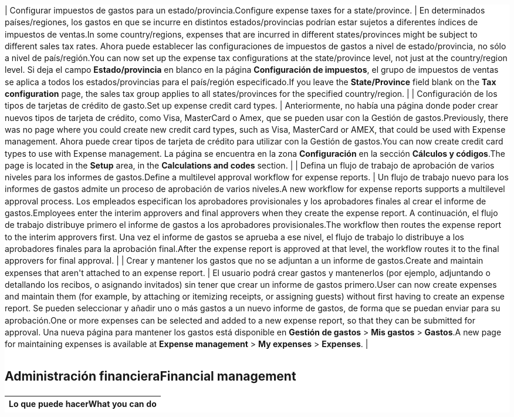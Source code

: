 | <span data-ttu-id="2c6e8-213">Configurar impuestos de gastos para un estado/provincia.</span><span class="sxs-lookup"><span data-stu-id="2c6e8-213">Configure expense taxes for a state/province.</span></span> | <span data-ttu-id="2c6e8-214">En determinados países/regiones, los gastos en que se incurre en distintos estados/provincias podrían estar sujetos a diferentes índices de impuestos de ventas.</span><span class="sxs-lookup"><span data-stu-id="2c6e8-214">In some country/regions, expenses that are incurred in different states/provinces might be subject to different sales tax rates.</span></span> <span data-ttu-id="2c6e8-215">Ahora puede establecer las configuraciones de impuestos de gastos a nivel de estado/provincia, no sólo a nivel de país/región.</span><span class="sxs-lookup"><span data-stu-id="2c6e8-215">You can now set up the expense tax configurations at the state/province level, not just at the country/region level.</span></span> <span data-ttu-id="2c6e8-216">Si deja el campo **Estado/provincia** en blanco en la página **Configuración de impuestos**, el grupo de impuestos de ventas se aplica a todos los estados/provincias para el país/región especificado.</span><span class="sxs-lookup"><span data-stu-id="2c6e8-216">If you leave the **State/Province** field blank on the **Tax configuration** page, the sales tax group applies to all states/provinces for the specified country/region.</span></span> |
| <span data-ttu-id="2c6e8-217">Configuración de los tipos de tarjetas de crédito de gasto.</span><span class="sxs-lookup"><span data-stu-id="2c6e8-217">Set up expense credit card types.</span></span> | <span data-ttu-id="2c6e8-218">Anteriormente, no había una página donde poder crear nuevos tipos de tarjeta de crédito, como Visa, MasterCard o Amex, que se pueden usar con la Gestión de gastos.</span><span class="sxs-lookup"><span data-stu-id="2c6e8-218">Previously, there was no page where you could create new credit card types, such as Visa, MasterCard or AMEX, that could be used with Expense management.</span></span> <span data-ttu-id="2c6e8-219">Ahora puede crear tipos de tarjeta de crédito para utilizar con la Gestión de gastos.</span><span class="sxs-lookup"><span data-stu-id="2c6e8-219">You can now create credit card types to use with Expense management.</span></span> <span data-ttu-id="2c6e8-220">La página se encuentra en la zona **Configuración** en la sección **Cálculos y códigos**.</span><span class="sxs-lookup"><span data-stu-id="2c6e8-220">The page is located in the **Setup** area, in the **Calculations and codes** section.</span></span> |
| <span data-ttu-id="2c6e8-221">Defina un flujo de trabajo de aprobación de varios niveles para los informes de gastos.</span><span class="sxs-lookup"><span data-stu-id="2c6e8-221">Define a multilevel approval workflow for expense reports.</span></span> | <span data-ttu-id="2c6e8-222">Un flujo de trabajo nuevo para los informes de gastos admite un proceso de aprobación de varios niveles.</span><span class="sxs-lookup"><span data-stu-id="2c6e8-222">A new workflow for expense reports supports a multilevel approval process.</span></span> <span data-ttu-id="2c6e8-223">Los empleados especifican los aprobadores provisionales y los aprobadores finales al crear el informe de gastos.</span><span class="sxs-lookup"><span data-stu-id="2c6e8-223">Employees enter the interim approvers and final approvers when they create the expense report.</span></span> <span data-ttu-id="2c6e8-224">A continuación, el flujo de trabajo distribuye primero el informe de gastos a los aprobadores provisionales.</span><span class="sxs-lookup"><span data-stu-id="2c6e8-224">The workflow then routes the expense report to the interim approvers first.</span></span> <span data-ttu-id="2c6e8-225">Una vez el informe de gastos se aprueba a ese nivel, el flujo de trabajo lo distribuye a los aprobadores finales para la aprobación final.</span><span class="sxs-lookup"><span data-stu-id="2c6e8-225">After the expense report is approved at that level, the workflow routes it to the final approvers for final approval.</span></span> |
| <span data-ttu-id="2c6e8-226">Crear y mantener los gastos que no se adjuntan a un informe de gastos.</span><span class="sxs-lookup"><span data-stu-id="2c6e8-226">Create and maintain expenses that aren't attached to an expense report.</span></span> | <span data-ttu-id="2c6e8-227">El usuario podrá crear gastos y mantenerlos (por ejemplo, adjuntando o detallando los recibos, o asignando invitados) sin tener que crear un informe de gastos primero.</span><span class="sxs-lookup"><span data-stu-id="2c6e8-227">User can now create expenses and maintain them (for example, by attaching or itemizing receipts, or assigning guests) without first having to create an expense report.</span></span> <span data-ttu-id="2c6e8-228">Se pueden seleccionar y añadir uno o más gastos a un nuevo informe de gastos, de forma que se puedan enviar para su aprobación.</span><span class="sxs-lookup"><span data-stu-id="2c6e8-228">One or more expenses can be selected and added to a new expense report, so that they can be submitted for approval.</span></span> <span data-ttu-id="2c6e8-229">Una nueva página para mantener los gastos está disponible en **Gestión de gastos** &gt; **Mis gastos** &gt; **Gastos**.</span><span class="sxs-lookup"><span data-stu-id="2c6e8-229">A new page for maintaining expenses is available at **Expense management** &gt; **My expenses** &gt; **Expenses**.</span></span> |

## <a name="financial-management"></a><span data-ttu-id="2c6e8-230">Administración financiera</span><span class="sxs-lookup"><span data-stu-id="2c6e8-230">Financial management</span></span>

<table>
<thead>
<tr>
<th><span data-ttu-id="2c6e8-231">Lo que puede hacer</span><span class="sxs-lookup"><span data-stu-id="2c6e8-231">What you can do</span></span></th>